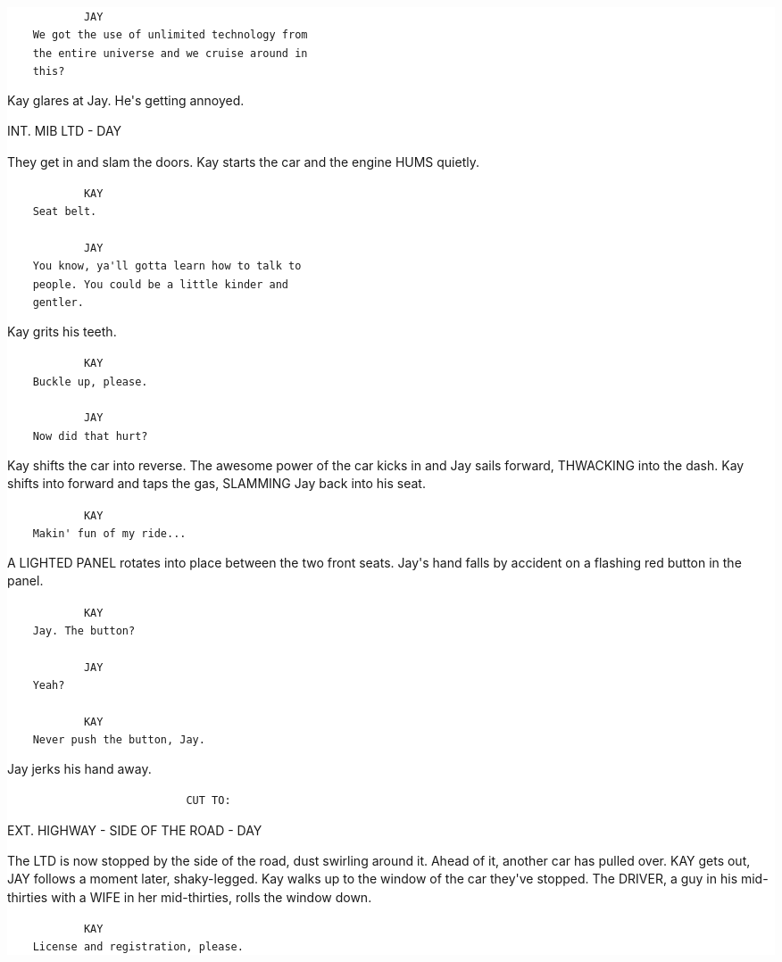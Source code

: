 				JAY
		We got the use of unlimited technology from
		the entire universe and we cruise around in
		this?

Kay glares at Jay. He's getting annoyed.

INT. MIB LTD - DAY

They get in and slam the doors. Kay starts the car and the engine HUMS
quietly.

				KAY
		Seat belt.

				JAY
		You know, ya'll gotta learn how to talk to
		people. You could be a little kinder and
		gentler.

Kay grits his teeth.

				KAY
		Buckle up, please.

				JAY
		Now did that hurt?

Kay shifts the car into reverse. The awesome power of the car kicks in and
Jay sails forward, THWACKING into the dash. Kay shifts into forward and
taps the gas, SLAMMING Jay back into his seat.

				KAY
		Makin' fun of my ride...

A LIGHTED PANEL rotates into place between the two front seats.  Jay's
hand falls by accident on a flashing red button in the panel.

				KAY
		Jay. The button?

				JAY
		Yeah?

				KAY
		Never push the button, Jay.

Jay jerks his hand away.

								CUT TO:

EXT. HIGHWAY - SIDE OF THE ROAD - DAY

The LTD is now stopped by the side of the road, dust swirling around it.
Ahead of it, another car has pulled over. KAY gets out, JAY follows a
moment later, shaky-legged. Kay walks up to the window of the car they've
stopped. The DRIVER, a guy in his mid-thirties with a WIFE in her
mid-thirties, rolls the window down.

				KAY
		License and registration, please.
